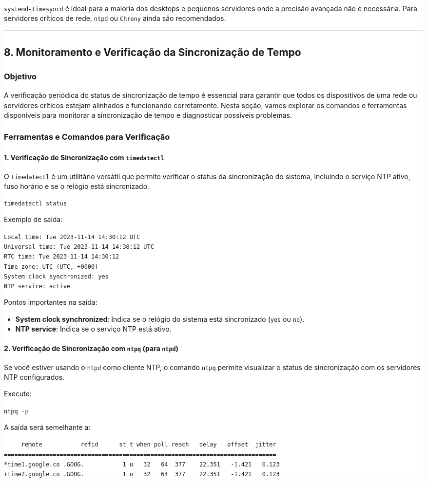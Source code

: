 `systemd-timesyncd` é ideal para a maioria dos desktops e pequenos servidores onde a precisão avançada não é necessária. Para servidores críticos de rede, `ntpd` ou `Chrony` ainda são recomendados.

---

## **8. Monitoramento e Verificação da Sincronização de Tempo**

### Objetivo
A verificação periódica do status de sincronização de tempo é essencial para garantir que todos os dispositivos de uma rede ou servidores críticos estejam alinhados e funcionando corretamente. Nesta seção, vamos explorar os comandos e ferramentas disponíveis para monitorar a sincronização de tempo e diagnosticar possíveis problemas.

### Ferramentas e Comandos para Verificação

#### 1. **Verificação de Sincronização com `timedatectl`**

O `timedatectl` é um utilitário versátil que permite verificar o status da sincronização do sistema, incluindo o serviço NTP ativo, fuso horário e se o relógio está sincronizado.

```bash
timedatectl status
```

Exemplo de saída:
```
Local time: Tue 2023-11-14 14:30:12 UTC
Universal time: Tue 2023-11-14 14:30:12 UTC
RTC time: Tue 2023-11-14 14:30:12
Time zone: UTC (UTC, +0000)
System clock synchronized: yes
NTP service: active
```

Pontos importantes na saída:
- **System clock synchronized**: Indica se o relógio do sistema está sincronizado (`yes` ou `no`).
- **NTP service**: Indica se o serviço NTP está ativo.

#### 2. **Verificação de Sincronização com `ntpq` (para `ntpd`)**

Se você estiver usando o `ntpd` como cliente NTP, o comando `ntpq` permite visualizar o status de sincronização com os servidores NTP configurados.

Execute:

```bash
ntpq -p
```

A saída será semelhante a:

```
     remote           refid      st t when poll reach   delay   offset  jitter
==============================================================================
*time1.google.co .GOOG.           1 u   32   64  377    22.351   -1.421   0.123
+time2.google.co .GOOG.           1 u   32   64  377    22.351   -1.421   0.123
```
